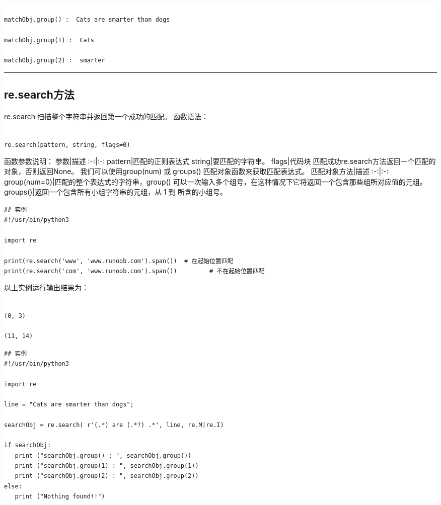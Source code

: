 ```

matchObj.group() :  Cats are smarter than dogs

matchObj.group(1) :  Cats

matchObj.group(2) :  smarter

```
---
## re.search方法
re.search 扫描整个字符串并返回第一个成功的匹配。
函数语法：
```

re.search(pattern, string, flags=0)

```
函数参数说明：
参数|描述
:-:|:-:
pattern|匹配的正则表达式
string|要匹配的字符串。
flags|代码块
匹配成功re.search方法返回一个匹配的对象，否则返回None。
我们可以使用group(num) 或  groups() 匹配对象函数来获取匹配表达式。
匹配对象方法|描述
:-:|:-:
group(num=0)|匹配的整个表达式的字符串，group() 可以一次输入多个组号，在这种情况下它将返回一个包含那些组所对应值的元组。
groups()|返回一个包含所有小组字符串的元组，从 1 到 所含的小组号。
```
## 实例
#!/usr/bin/python3
 
import re
 
print(re.search('www', 'www.runoob.com').span())  # 在起始位置匹配
print(re.search('com', 'www.runoob.com').span())         # 不在起始位置匹配
```
以上实例运行输出结果为：
```

(0, 3)

(11, 14)

```
```
## 实例 
#!/usr/bin/python3
 
import re
 
line = "Cats are smarter than dogs";
 
searchObj = re.search( r'(.*) are (.*?) .*', line, re.M|re.I)
 
if searchObj:
   print ("searchObj.group() : ", searchObj.group())
   print ("searchObj.group(1) : ", searchObj.group(1))
   print ("searchObj.group(2) : ", searchObj.group(2))
else:
   print ("Nothing found!!")
```